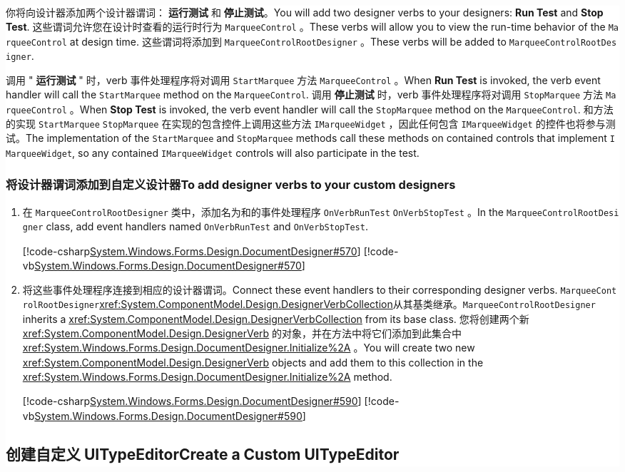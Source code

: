 <span data-ttu-id="86daa-332">你将向设计器添加两个设计器谓词： **运行测试** 和 **停止测试**。</span><span class="sxs-lookup"><span data-stu-id="86daa-332">You will add two designer verbs to your designers: **Run Test** and **Stop Test**.</span></span> <span data-ttu-id="86daa-333">这些谓词允许您在设计时查看的运行时行为 `MarqueeControl` 。</span><span class="sxs-lookup"><span data-stu-id="86daa-333">These verbs will allow you to view the run-time behavior of the `MarqueeControl` at design time.</span></span> <span data-ttu-id="86daa-334">这些谓词将添加到 `MarqueeControlRootDesigner` 。</span><span class="sxs-lookup"><span data-stu-id="86daa-334">These verbs will be added to `MarqueeControlRootDesigner`.</span></span>

<span data-ttu-id="86daa-335">调用 " **运行测试** " 时，verb 事件处理程序将对调用 `StartMarquee` 方法 `MarqueeControl` 。</span><span class="sxs-lookup"><span data-stu-id="86daa-335">When **Run Test** is invoked, the verb event handler will call the `StartMarquee` method on the `MarqueeControl`.</span></span> <span data-ttu-id="86daa-336">调用 **停止测试** 时，verb 事件处理程序将对调用 `StopMarquee` 方法 `MarqueeControl` 。</span><span class="sxs-lookup"><span data-stu-id="86daa-336">When **Stop Test** is invoked, the verb event handler will call the `StopMarquee` method on the `MarqueeControl`.</span></span> <span data-ttu-id="86daa-337">和方法的实现 `StartMarquee` `StopMarquee` 在实现的包含控件上调用这些方法 `IMarqueeWidget` ，因此任何包含 `IMarqueeWidget` 的控件也将参与测试。</span><span class="sxs-lookup"><span data-stu-id="86daa-337">The implementation of the `StartMarquee` and `StopMarquee` methods call these methods on contained controls that implement `IMarqueeWidget`, so any contained `IMarqueeWidget` controls will also participate in the test.</span></span>

### <a name="to-add-designer-verbs-to-your-custom-designers"></a><span data-ttu-id="86daa-338">将设计器谓词添加到自定义设计器</span><span class="sxs-lookup"><span data-stu-id="86daa-338">To add designer verbs to your custom designers</span></span>

1. <span data-ttu-id="86daa-339">在 `MarqueeControlRootDesigner` 类中，添加名为和的事件处理程序 `OnVerbRunTest` `OnVerbStopTest` 。</span><span class="sxs-lookup"><span data-stu-id="86daa-339">In the `MarqueeControlRootDesigner` class, add event handlers named `OnVerbRunTest` and `OnVerbStopTest`.</span></span>

    [!code-csharp[System.Windows.Forms.Design.DocumentDesigner#570](~/samples/snippets/csharp/VS_Snippets_Winforms/System.Windows.Forms.Design.DocumentDesigner/CS/marqueecontrolrootdesigner.cs#570)]
    [!code-vb[System.Windows.Forms.Design.DocumentDesigner#570](~/samples/snippets/visualbasic/VS_Snippets_Winforms/System.Windows.Forms.Design.DocumentDesigner/VB/marqueecontrolrootdesigner.vb#570)]

2. <span data-ttu-id="86daa-340">将这些事件处理程序连接到相应的设计器谓词。</span><span class="sxs-lookup"><span data-stu-id="86daa-340">Connect these event handlers to their corresponding designer verbs.</span></span> <span data-ttu-id="86daa-341">`MarqueeControlRootDesigner`<xref:System.ComponentModel.Design.DesignerVerbCollection>从其基类继承。</span><span class="sxs-lookup"><span data-stu-id="86daa-341">`MarqueeControlRootDesigner` inherits a <xref:System.ComponentModel.Design.DesignerVerbCollection> from its base class.</span></span> <span data-ttu-id="86daa-342">您将创建两个新 <xref:System.ComponentModel.Design.DesignerVerb> 的对象，并在方法中将它们添加到此集合中 <xref:System.Windows.Forms.Design.DocumentDesigner.Initialize%2A> 。</span><span class="sxs-lookup"><span data-stu-id="86daa-342">You will create two new <xref:System.ComponentModel.Design.DesignerVerb> objects and add them to this collection in the <xref:System.Windows.Forms.Design.DocumentDesigner.Initialize%2A> method.</span></span>

    [!code-csharp[System.Windows.Forms.Design.DocumentDesigner#590](~/samples/snippets/csharp/VS_Snippets_Winforms/System.Windows.Forms.Design.DocumentDesigner/CS/marqueecontrolrootdesigner.cs#590)]
    [!code-vb[System.Windows.Forms.Design.DocumentDesigner#590](~/samples/snippets/visualbasic/VS_Snippets_Winforms/System.Windows.Forms.Design.DocumentDesigner/VB/marqueecontrolrootdesigner.vb#590)]

## <a name="create-a-custom-uitypeeditor"></a><span data-ttu-id="86daa-343">创建自定义 UITypeEditor</span><span class="sxs-lookup"><span data-stu-id="86daa-343">Create a Custom UITypeEditor</span></span>
